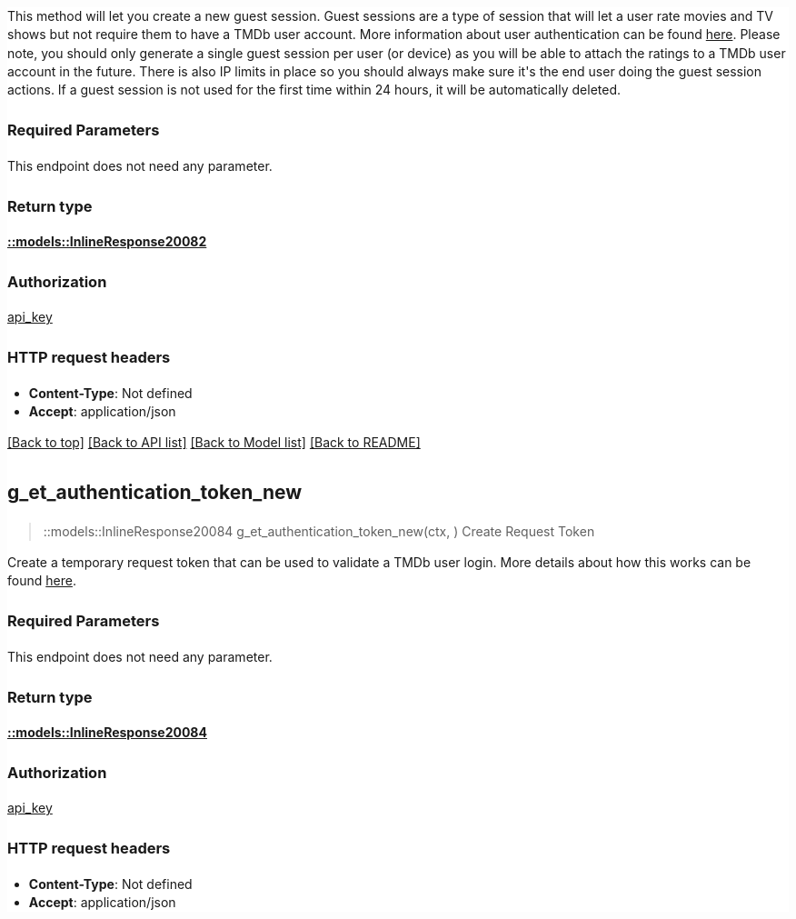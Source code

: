 This method will let you create a new guest session. Guest sessions are a type of session that will let a user rate movies and TV shows but not require them to have a TMDb user account. More information about user authentication can be found [here](#docTextSection:NSZtgz7zptsiLYxXZ).  Please note, you should only generate a single guest session per user (or device) as you will be able to attach the ratings to a TMDb user account in the future. There is also IP limits in place so you should always make sure it's the end user doing the guest session actions.  If a guest session is not used for the first time within 24 hours, it will be automatically deleted.

### Required Parameters

This endpoint does not need any parameter.

### Return type

[**::models::InlineResponse20082**](inline_response_200_82.md)

### Authorization

[api_key](../README.md#api_key)

### HTTP request headers

- **Content-Type**: Not defined
- **Accept**: application/json

[[Back to top]](#) [[Back to API list]](../README.md#documentation-for-api-endpoints) [[Back to Model list]](../README.md#documentation-for-models) [[Back to README]](../README.md)


## g_et_authentication_token_new

> ::models::InlineResponse20084 g_et_authentication_token_new(ctx, )
Create Request Token

Create a temporary request token that can be used to validate a TMDb user login. More details about how this works can be found [here](#docTextSection:NSZtgz7zptsiLYxXZ).

### Required Parameters

This endpoint does not need any parameter.

### Return type

[**::models::InlineResponse20084**](inline_response_200_84.md)

### Authorization

[api_key](../README.md#api_key)

### HTTP request headers

- **Content-Type**: Not defined
- **Accept**: application/json
